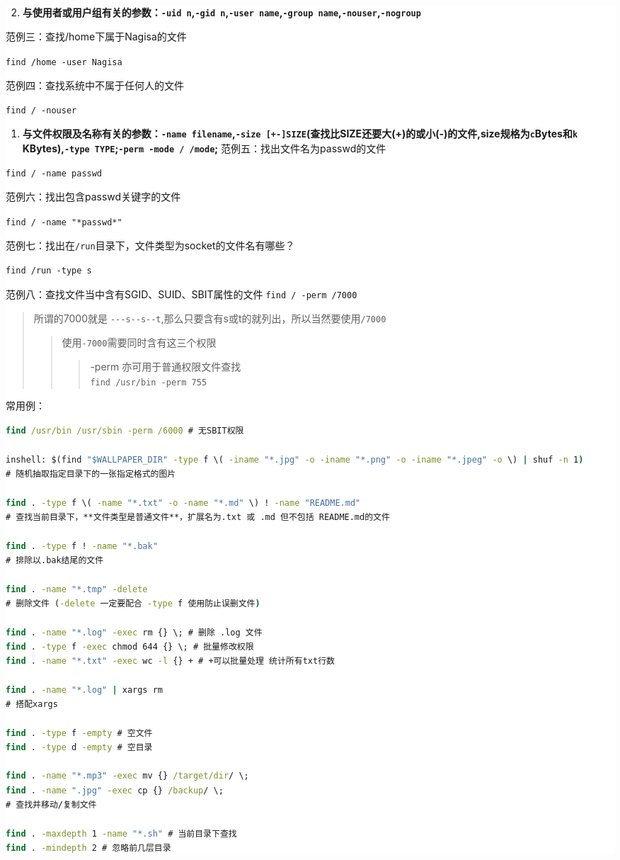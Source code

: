 
2. **与使用者或用户组有关的参数：`-uid n`,`-gid n`,`-user name`,`-group name`,`-nouser`,`-nogroup`**

范例三：查找/home下属于Nagisa的文件

`find /home -user Nagisa`

范例四：查找系统中不属于任何人的文件

`find / -nouser`

1. **与文件权限及名称有关的参数：`-name filename`,`-size [+-]SIZE`(查找比SIZE还要大(+)的或小(-)的文件,size规格为`c`Bytes和`k`KBytes),`-type TYPE`;`-perm -mode / /mode`;**
范例五：找出文件名为passwd的文件

`find / -name passwd`

范例六：找出包含passwd关键字的文件

`find / -name "*passwd*"`

范例七：找出在`/run`目录下，文件类型为socket的文件名有哪些？

`find /run -type s`

范例八：查找文件当中含有SGID、SUID、SBIT属性的文件
`find / -perm /7000`

> 所谓的7000就是 ``---s--s--t``,那么只要含有s或t的就列出，所以当然要使用`/7000`
>> 使用`-7000`需要同时含有这三个权限
>>> -perm 亦可用于普通权限文件查找<br>
>>  `find /usr/bin -perm 755`

常用例：
~~~cmd
find /usr/bin /usr/sbin -perm /6000 # 无SBIT权限

inshell: $(find "$WALLPAPER_DIR" -type f \( -iname "*.jpg" -o -iname "*.png" -o -iname "*.jpeg" -o \) | shuf -n 1) 
# 随机抽取指定目录下的一张指定格式的图片

find . -type f \( -name "*.txt" -o -name "*.md" \) ! -name "README.md"
# 查找当前目录下，**文件类型是普通文件**，扩展名为.txt 或 .md 但不包括 README.md的文件

find . -type f ! -name "*.bak"
# 排除以.bak结尾的文件

find . -name "*.tmp" -delete
# 删除文件 (-delete 一定要配合 -type f 使用防止误删文件)

find . -name "*.log" -exec rm {} \; # 删除 .log 文件
find . -type f -exec chmod 644 {} \; # 批量修改权限
find . -name "*.txt" -exec wc -l {} + # +可以批量处理 统计所有txt行数

find . -name "*.log" | xargs rm
# 搭配xargs 

find . -type f -empty # 空文件
find . -type d -empty # 空目录

find . -name "*.mp3" -exec mv {} /target/dir/ \;
find . -name ".jpg" -exec cp {} /backup/ \;
# 查找并移动/复制文件

find . -maxdepth 1 -name "*.sh" # 当前目录下查找
find . -mindepth 2 # 忽略前几层目录
~~~


[注释]: #